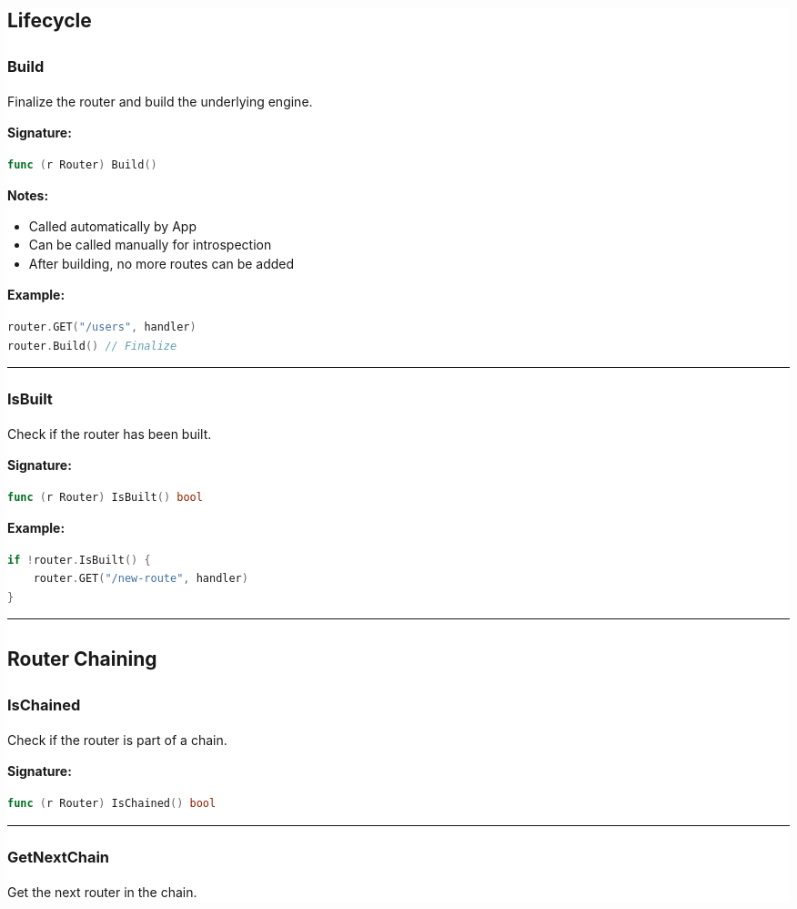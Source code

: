 
## Lifecycle

### Build
Finalize the router and build the underlying engine.

**Signature:**
```go
func (r Router) Build()
```

**Notes:**
- Called automatically by App
- Can be called manually for introspection
- After building, no more routes can be added

**Example:**
```go
router.GET("/users", handler)
router.Build() // Finalize
```

---

### IsBuilt
Check if the router has been built.

**Signature:**
```go
func (r Router) IsBuilt() bool
```

**Example:**
```go
if !router.IsBuilt() {
    router.GET("/new-route", handler)
}
```

---

## Router Chaining

### IsChained
Check if the router is part of a chain.

**Signature:**
```go
func (r Router) IsChained() bool
```

---

### GetNextChain
Get the next router in the chain.
